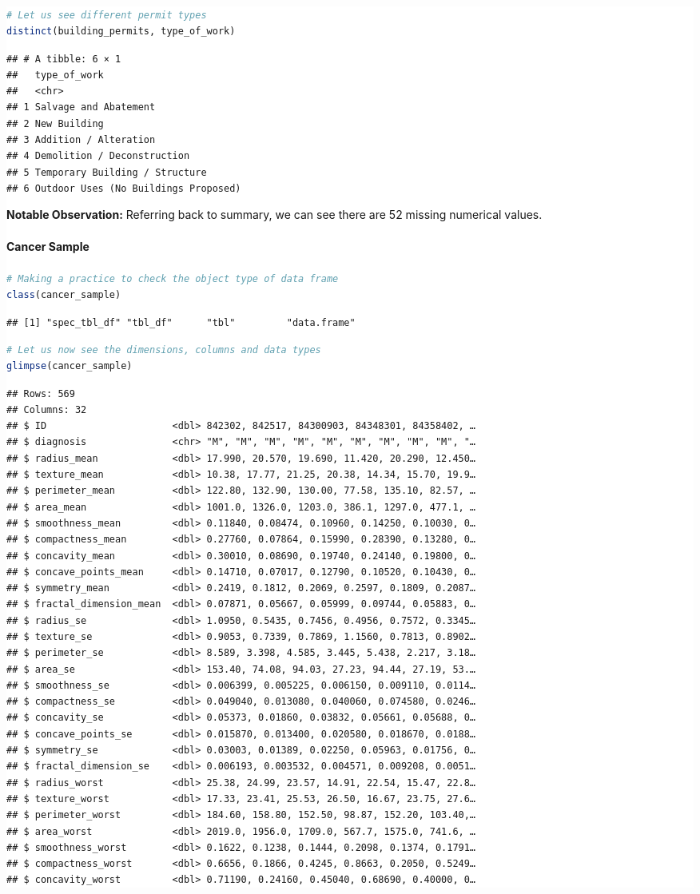 ``` r
# Let us see different permit types
distinct(building_permits, type_of_work)
```

```         
## # A tibble: 6 × 1
##   type_of_work                        
##   <chr>                               
## 1 Salvage and Abatement               
## 2 New Building                        
## 3 Addition / Alteration               
## 4 Demolition / Deconstruction         
## 5 Temporary Building / Structure      
## 6 Outdoor Uses (No Buildings Proposed)
```

**Notable Observation:** Referring back to summary, we can see there are 52 missing numerical values.

#### Cancer Sample

``` r
# Making a practice to check the object type of data frame 
class(cancer_sample)
```

```         
## [1] "spec_tbl_df" "tbl_df"      "tbl"         "data.frame"
```

``` r
# Let us now see the dimensions, columns and data types
glimpse(cancer_sample)
```

```         
## Rows: 569
## Columns: 32
## $ ID                      <dbl> 842302, 842517, 84300903, 84348301, 84358402, …
## $ diagnosis               <chr> "M", "M", "M", "M", "M", "M", "M", "M", "M", "…
## $ radius_mean             <dbl> 17.990, 20.570, 19.690, 11.420, 20.290, 12.450…
## $ texture_mean            <dbl> 10.38, 17.77, 21.25, 20.38, 14.34, 15.70, 19.9…
## $ perimeter_mean          <dbl> 122.80, 132.90, 130.00, 77.58, 135.10, 82.57, …
## $ area_mean               <dbl> 1001.0, 1326.0, 1203.0, 386.1, 1297.0, 477.1, …
## $ smoothness_mean         <dbl> 0.11840, 0.08474, 0.10960, 0.14250, 0.10030, 0…
## $ compactness_mean        <dbl> 0.27760, 0.07864, 0.15990, 0.28390, 0.13280, 0…
## $ concavity_mean          <dbl> 0.30010, 0.08690, 0.19740, 0.24140, 0.19800, 0…
## $ concave_points_mean     <dbl> 0.14710, 0.07017, 0.12790, 0.10520, 0.10430, 0…
## $ symmetry_mean           <dbl> 0.2419, 0.1812, 0.2069, 0.2597, 0.1809, 0.2087…
## $ fractal_dimension_mean  <dbl> 0.07871, 0.05667, 0.05999, 0.09744, 0.05883, 0…
## $ radius_se               <dbl> 1.0950, 0.5435, 0.7456, 0.4956, 0.7572, 0.3345…
## $ texture_se              <dbl> 0.9053, 0.7339, 0.7869, 1.1560, 0.7813, 0.8902…
## $ perimeter_se            <dbl> 8.589, 3.398, 4.585, 3.445, 5.438, 2.217, 3.18…
## $ area_se                 <dbl> 153.40, 74.08, 94.03, 27.23, 94.44, 27.19, 53.…
## $ smoothness_se           <dbl> 0.006399, 0.005225, 0.006150, 0.009110, 0.0114…
## $ compactness_se          <dbl> 0.049040, 0.013080, 0.040060, 0.074580, 0.0246…
## $ concavity_se            <dbl> 0.05373, 0.01860, 0.03832, 0.05661, 0.05688, 0…
## $ concave_points_se       <dbl> 0.015870, 0.013400, 0.020580, 0.018670, 0.0188…
## $ symmetry_se             <dbl> 0.03003, 0.01389, 0.02250, 0.05963, 0.01756, 0…
## $ fractal_dimension_se    <dbl> 0.006193, 0.003532, 0.004571, 0.009208, 0.0051…
## $ radius_worst            <dbl> 25.38, 24.99, 23.57, 14.91, 22.54, 15.47, 22.8…
## $ texture_worst           <dbl> 17.33, 23.41, 25.53, 26.50, 16.67, 23.75, 27.6…
## $ perimeter_worst         <dbl> 184.60, 158.80, 152.50, 98.87, 152.20, 103.40,…
## $ area_worst              <dbl> 2019.0, 1956.0, 1709.0, 567.7, 1575.0, 741.6, …
## $ smoothness_worst        <dbl> 0.1622, 0.1238, 0.1444, 0.2098, 0.1374, 0.1791…
## $ compactness_worst       <dbl> 0.6656, 0.1866, 0.4245, 0.8663, 0.2050, 0.5249…
## $ concavity_worst         <dbl> 0.71190, 0.24160, 0.45040, 0.68690, 0.40000, 0…
```